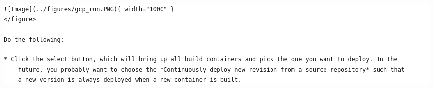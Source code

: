     ![Image](../figures/gcp_run.PNG){ width="1000" }
    </figure>

    Do the following:

    * Click the select button, which will bring up all build containers and pick the one you want to deploy. In the
        future, you probably want to choose the *Continuously deploy new revision from a source repository* such that
        a new version is always deployed when a new container is built.
